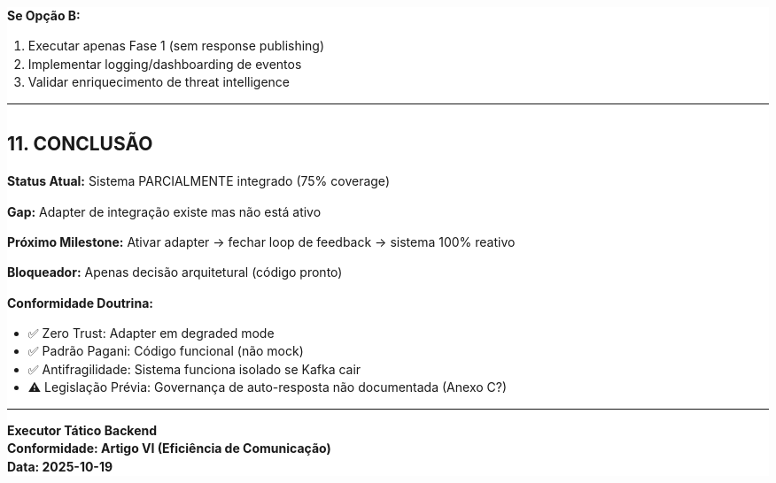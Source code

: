 **Se Opção B:**
1. Executar apenas Fase 1 (sem response publishing)
2. Implementar logging/dashboarding de eventos
3. Validar enriquecimento de threat intelligence

---

## 11. CONCLUSÃO

**Status Atual:** Sistema PARCIALMENTE integrado (75% coverage)

**Gap:** Adapter de integração existe mas não está ativo

**Próximo Milestone:** Ativar adapter → fechar loop de feedback → sistema 100% reativo

**Bloqueador:** Apenas decisão arquitetural (código pronto)

**Conformidade Doutrina:**
- ✅ Zero Trust: Adapter em degraded mode
- ✅ Padrão Pagani: Código funcional (não mock)
- ✅ Antifragilidade: Sistema funciona isolado se Kafka cair
- ⚠️ Legislação Prévia: Governança de auto-resposta não documentada (Anexo C?)

---

**Executor Tático Backend**  
**Conformidade: Artigo VI (Eficiência de Comunicação)**  
**Data: 2025-10-19**
